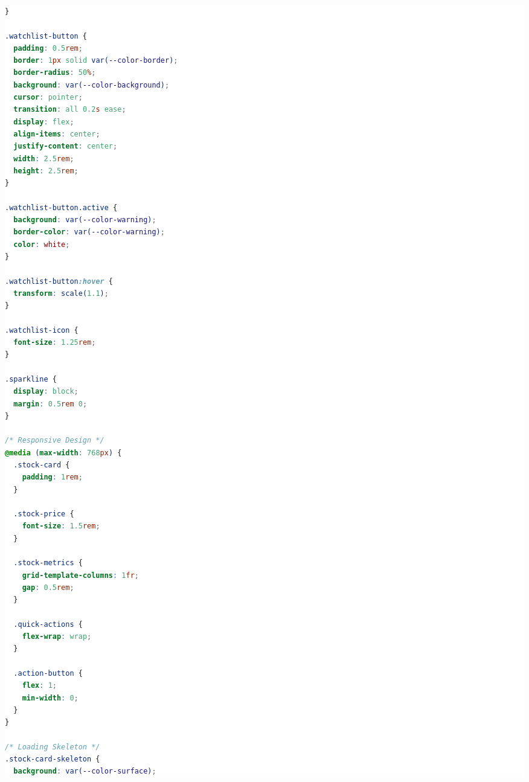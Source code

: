 ```css
}

.watchlist-button {
  padding: 0.5rem;
  border: 1px solid var(--color-border);
  border-radius: 50%;
  background: var(--color-background);
  cursor: pointer;
  transition: all 0.2s ease;
  display: flex;
  align-items: center;
  justify-content: center;
  width: 2.5rem;
  height: 2.5rem;
}

.watchlist-button.active {
  background: var(--color-warning);
  border-color: var(--color-warning);
  color: white;
}

.watchlist-button:hover {
  transform: scale(1.1);
}

.watchlist-icon {
  font-size: 1.25rem;
}

.sparkline {
  display: block;
  margin: 0.5rem 0;
}

/* Responsive Design */
@media (max-width: 768px) {
  .stock-card {
    padding: 1rem;
  }
  
  .stock-price {
    font-size: 1.5rem;
  }
  
  .stock-metrics {
    grid-template-columns: 1fr;
    gap: 0.5rem;
  }
  
  .quick-actions {
    flex-wrap: wrap;
  }
  
  .action-button {
    flex: 1;
    min-width: 0;
  }
}

/* Loading Skeleton */
.stock-card-skeleton {
  background: var(--color-surface);
```